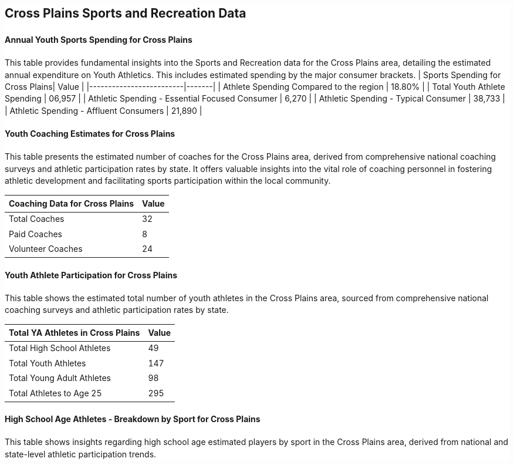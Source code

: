 ## Cross Plains Sports and Recreation Data

#### Annual Youth Sports Spending for Cross Plains

This table provides fundamental insights into the Sports and Recreation data for the Cross Plains area, detailing the estimated annual expenditure on Youth Athletics. This includes estimated spending by the major consumer brackets. 
| Sports Spending for Cross Plains| Value |
|-------------------------|-------|
| Athlete Spending Compared to the region | 18.80% |
| Total Youth Athlete Spending | 06,957 |
| Athletic Spending - Essential Focused Consumer | 6,270 |
| Athletic Spending - Typical Consumer | 38,733 |
| Athletic Spending - Affluent Consumers | 21,890 |

#### Youth Coaching Estimates for Cross Plains

This table presents the estimated number of coaches for the Cross Plains area, derived from comprehensive national coaching surveys and athletic participation rates by state. It offers valuable insights into the vital role of coaching personnel in fostering athletic development and facilitating sports participation within the local community.

| Coaching Data for Cross Plains | Value |
|-------------|-------|
| Total Coaches | 32 |
| Paid Coaches | 8 |
| Volunteer Coaches | 24 |

#### Youth Athlete Participation for Cross Plains

This table shows the estimated total number of youth athletes in the Cross Plains area, sourced from comprehensive national coaching surveys and athletic participation rates by state.

| Total YA Athletes in Cross Plains | Value |
|-------------|-------|
| Total High School Athletes | 49 |
| Total Youth Athletes | 147 |
| Total Young Adult Athletes | 98 |
| Total Athletes to Age 25 | 295 |

#### High School Age Athletes - Breakdown by Sport for Cross Plains

This table shows insights regarding high school age estimated players by sport in the Cross Plains area, derived from national and state-level athletic participation trends. 
